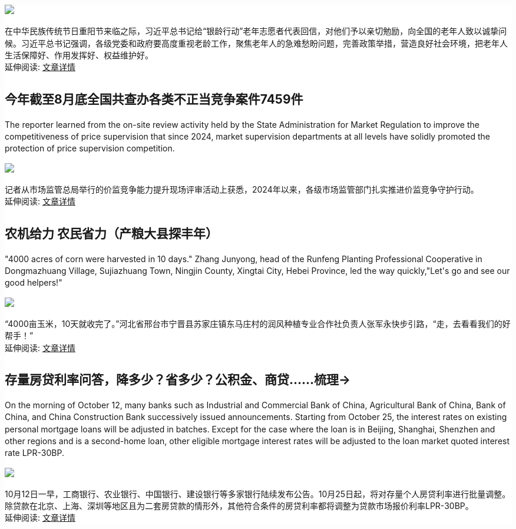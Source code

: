 <img src="https://p2.img.cctvpic.com/photoworkspace/2024/10/12/2024101211272696747.jpg" />   

在中华民族传统节日重阳节来临之际，习近平总书记给“银龄行动”老年志愿者代表回信，对他们予以亲切勉励，向全国的老年人致以诚挚问候。习近平总书记强调，各级党委和政府要高度重视老龄工作，聚焦老年人的急难愁盼问题，完善政策举措，营造良好社会环境，把老年人生活保障好、作用发挥好、权益维护好。   
延伸阅读: [文章详情](https://news.cctv.com/2024/10/12/ARTI3hIRlIZzS7DOYQ7yqSry241012.shtml)   

<qrcode title="社区食堂 老年人的“幸福餐桌”（新时代画卷）" image="https://p2.img.cctvpic.com/photoworkspace/2024/10/12/2024101211272696747.jpg" />   

## 今年截至8月底全国共查办各类不正当竞争案件7459件   
The reporter learned from the on-site review activity held by the State Administration for Market Regulation to improve the competitiveness of price supervision that since 2024, market supervision departments at all levels have solidly promoted the protection of price supervision competition.   

<img src="https://p4.img.cctvpic.com/photoworkspace/2024/10/12/2024101211230569036.jpg" />   

记者从市场监管总局举行的价监竞争能力提升现场评审活动上获悉，2024年以来，各级市场监管部门扎实推进价监竞争守护行动。   
延伸阅读: [文章详情](https://news.cctv.com/2024/10/12/ARTI3dlDlnIrQdoDxIuYVcLF241012.shtml)   

<qrcode title="今年截至8月底全国共查办各类不正当竞争案件7459件" image="https://p4.img.cctvpic.com/photoworkspace/2024/10/12/2024101211230569036.jpg" />   

## 农机给力 农民省力（产粮大县探丰年）   
"4000 acres of corn were harvested in 10 days." Zhang Junyong, head of the Runfeng Planting Professional Cooperative in Dongmazhuang Village, Sujiazhuang Town, Ningjin County, Xingtai City, Hebei Province, led the way quickly,"Let's go and see our good helpers!"   

<img src="https://p2.img.cctvpic.com/photoworkspace/2024/10/12/2024101211215512515.jpg" />   

“4000亩玉米，10天就收完了。”河北省邢台市宁晋县苏家庄镇东马庄村的润风种植专业合作社负责人张军永快步引路，“走，去看看我们的好帮手！”   
延伸阅读: [文章详情](https://news.cctv.com/2024/10/12/ARTI6x7WtC8Am89ftz0D7fgy241012.shtml)   

<qrcode title="农机给力 农民省力（产粮大县探丰年）" image="https://p2.img.cctvpic.com/photoworkspace/2024/10/12/2024101211215512515.jpg" />   

## 存量房贷利率问答，降多少？省多少？公积金、商贷……梳理→   
On the morning of October 12, many banks such as Industrial and Commercial Bank of China, Agricultural Bank of China, Bank of China, and China Construction Bank successively issued announcements. Starting from October 25, the interest rates on existing personal mortgage loans will be adjusted in batches. Except for the case where the loan is in Beijing, Shanghai, Shenzhen and other regions and is a second-home loan, other eligible mortgage interest rates will be adjusted to the loan market quoted interest rate LPR-30BP.   

<img src="https://p5.img.cctvpic.com/photoworkspace/2024/10/12/2024101211211513097.png" />   

10月12日一早，工商银行、农业银行、中国银行、建设银行等多家银行陆续发布公告。10月25日起，将对存量个人房贷利率进行批量调整。除贷款在北京、上海、深圳等地区且为二套房贷款的情形外，其他符合条件的房贷利率都将调整为贷款市场报价利率LPR-30BP。   
延伸阅读: [文章详情](https://news.cctv.com/2024/10/12/ARTIqBLEHZ0kXN7Vd97xlXXZ241012.shtml)   

<qrcode title="存量房贷利率问答，降多少？省多少？公积金、商贷……梳理→" image="https://p5.img.cctvpic.com/photoworkspace/2024/10/12/2024101211211513097.png" />   
